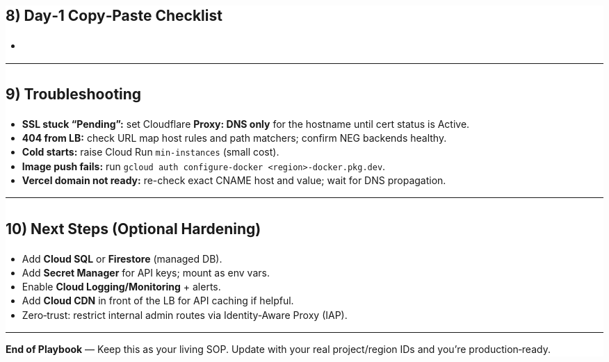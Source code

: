 ## 8) Day‑1 Copy‑Paste Checklist

-

---

## 9) Troubleshooting

- **SSL stuck “Pending”:** set Cloudflare **Proxy: DNS only** for the hostname until cert status is Active.
- **404 from LB:** check URL map host rules and path matchers; confirm NEG backends healthy.
- **Cold starts:** raise Cloud Run `min-instances` (small cost).
- **Image push fails:** run `gcloud auth configure-docker <region>-docker.pkg.dev`.
- **Vercel domain not ready:** re-check exact CNAME host and value; wait for DNS propagation.

---

## 10) Next Steps (Optional Hardening)

- Add **Cloud SQL** or **Firestore** (managed DB).
- Add **Secret Manager** for API keys; mount as env vars.
- Enable **Cloud Logging/Monitoring** + alerts.
- Add **Cloud CDN** in front of the LB for API caching if helpful.
- Zero‑trust: restrict internal admin routes via Identity‑Aware Proxy (IAP).

---

**End of Playbook** — Keep this as your living SOP. Update with your real project/region IDs and you’re production‑ready.

